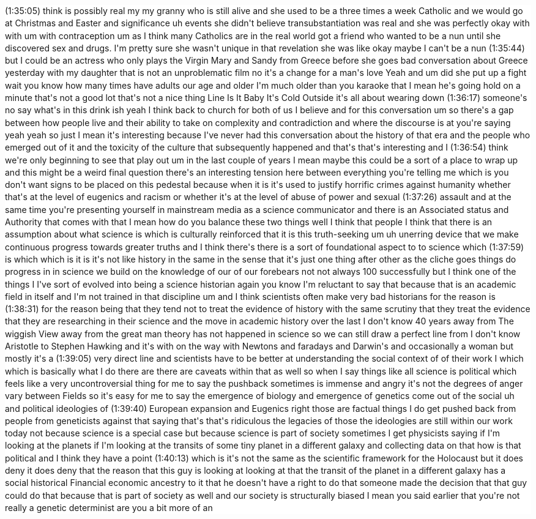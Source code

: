(1:35:05) think is possibly real my my granny who is still alive and she used to be a three times a week Catholic and we would go at Christmas and Easter and significance uh events she didn't believe transubstantiation was real and she was perfectly okay with with um with contraception um as I think many Catholics are in the real world got a friend who wanted to be a nun until she discovered sex and drugs. I'm pretty sure she wasn't unique in that revelation she was like okay maybe I can't be a nun
(1:35:44) but I could be an actress who only plays the Virgin Mary and Sandy from Greece before she goes bad conversation about Greece yesterday with my daughter that is not an unproblematic film no it's a change for a man's love Yeah and um did she put up a fight wait you know how many times have adults our age and older I'm much older than you karaoke that I mean he's going hold on a minute that's not a good lot that's not a nice thing Line Is It Baby It's Cold Outside it's all about wearing down
(1:36:17) someone's no say what's in this drink ish yeah I think back to church for both of us I believe and for this conversation um so there's a gap between how people live and their ability to take on complexity and contradiction and where the discourse is at you're saying yeah yeah so just I mean it's interesting because I've never had this conversation about the history of that era and the people who emerged out of it and the toxicity of the culture that subsequently happened and that's that's interesting and I
(1:36:54) think we're only beginning to see that play out um in the last couple of years I mean maybe this could be a sort of a place to wrap up and this might be a weird final question there's an interesting tension here between everything you're telling me which is you don't want signs to be placed on this pedestal because when it is it's used to justify horrific crimes against humanity whether that's at the level of eugenics and racism or whether it's at the level of abuse of power and sexual
(1:37:26) assault and at the same time you're presenting yourself in mainstream media as a science communicator and there is an Associated status and Authority that comes with that I mean how do you balance these two things well I think that people I think that there is an assumption about what science is which is culturally reinforced that it is this truth-seeking um uh unerring device that we make continuous progress towards greater truths and I think there's there is a sort of foundational aspect to to science which
(1:37:59) is which which is it is it's not like history in the same in the sense that it's just one thing after other as the cliche goes things do progress in in science we build on the knowledge of our of our forebears not not always 100 successfully but I think one of the things I I've sort of evolved into being a science historian again you know I'm reluctant to say that because that is an academic field in itself and I'm not trained in that discipline um and I think scientists often make very bad historians for the reason is
(1:38:31) for the reason being that they tend not to treat the evidence of history with the same scrutiny that they treat the evidence that they are researching in their science and the move in academic history over the last I don't know 40 years away from The wiggish View away from the great man theory has not happened in science so we can still draw a perfect line from I don't know Aristotle to Stephen Hawking and it's with on the way with Newtons and faradays and Darwin's and occasionally a woman but mostly it's a
(1:39:05) very direct line and scientists have to be better at understanding the social context of of their work I which which is basically what I do there are there are caveats within that as well so when I say things like all science is political which feels like a very uncontroversial thing for me to say the pushback sometimes is immense and angry it's not the degrees of anger vary between Fields so it's easy for me to say the emergence of biology and emergence of genetics come out of the social uh and political ideologies of
(1:39:40) European expansion and Eugenics right those are factual things I do get pushed back from people from geneticists against that saying that's that's ridiculous the legacies of those the ideologies are still within our work today not because science is a special case but because science is part of society sometimes I get physicists saying if I'm looking at the planets if I'm looking at the transits of some tiny planet in a different galaxy and collecting data on that how is that political and I think they have a point
(1:40:13) which is it's not the same as the scientific framework for the Holocaust but it does deny it does deny that the reason that this guy is looking at looking at that the transit of the planet in a different galaxy has a social historical Financial economic ancestry to it that he doesn't have a right to do that someone made the decision that that guy could do that because that is part of society as well and our society is structurally biased I mean you said earlier that you're not really a genetic determinist are you a bit more of an